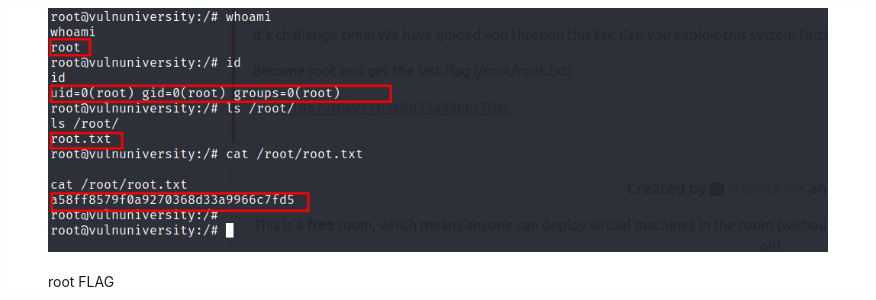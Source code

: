 <figure><img src="../.gitbook/assets/root_flag.png" alt=""><figcaption><p>root FLAG</p></figcaption></figure>
